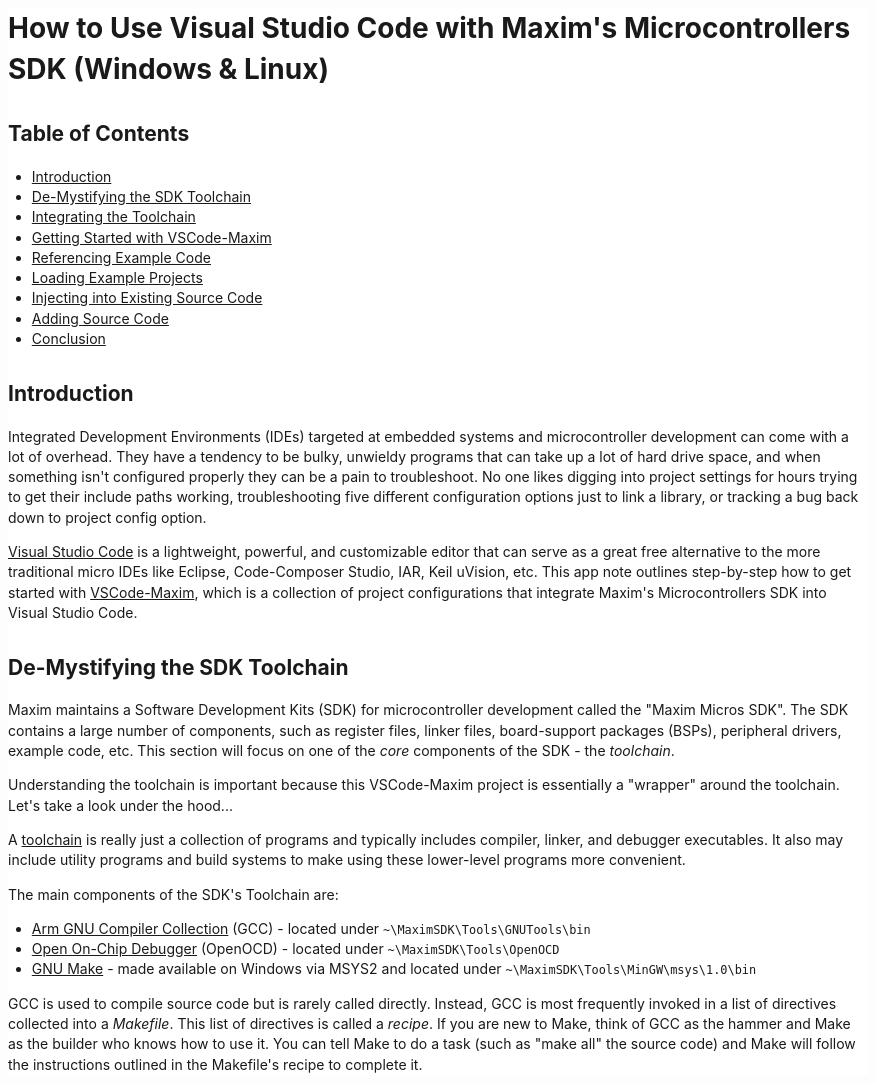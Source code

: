# How to Use Visual Studio Code with Maxim's Microcontrollers SDK (Windows & Linux)

## Table of Contents
* [Introduction](#introduction)
* [De-Mystifying the SDK Toolchain](#de-mystifying-the-sdk-toolchain)
* [Integrating the Toolchain](#integrating-the-toolchain)
* [Getting Started with VSCode-Maxim](#getting-started-with-vscode-maxim)
* [Referencing Example Code](#referencing-example-code)
* [Loading Example Projects](#loading-example-projects)
* [Injecting into Existing Source Code](#injecting-into-existing-source-code)
* [Adding Source Code](#adding-source-code)
* [Conclusion](#conclusion)

## Introduction
Integrated Development Environments (IDEs) targeted at embedded systems and microcontroller development can come with a lot of overhead.  They have a tendency to be bulky, unwieldy programs that can take up a lot of hard drive space, and when something isn't configured properly they can be a pain to troubleshoot.  No one likes digging into project settings for hours trying to get their include paths working, troubleshooting five different configuration options just to link a library, or tracking a bug back down to project config option.

[Visual Studio Code](https://code.visualstudio.com/) is a lightweight, powerful, and customizable editor that can serve as a great free alternative to the more traditional micro IDEs like Eclipse, Code-Composer Studio, IAR, Keil uVision, etc.  This app note outlines step-by-step how to get started with [VSCode-Maxim](https://github.com/MaximIntegratedTechSupport/VSCode-Maxim), which is a collection of project configurations that integrate Maxim's Microcontrollers SDK into Visual Studio Code.

## De-Mystifying the SDK Toolchain
Maxim maintains a Software Development Kits (SDK) for microcontroller development called the "Maxim Micros SDK".  The SDK contains a large number of components, such as register files, linker files, board-support packages (BSPs), peripheral drivers, example code, etc.  This section will focus on one of the _core_ components of the SDK - the _toolchain_.

Understanding the toolchain is important because this VSCode-Maxim project is essentially a "wrapper" around the toolchain.  Let's take a look under the hood...

A [toolchain](https://en.wikipedia.org/wiki/Toolchain) is really just a collection of programs and typically includes compiler, linker, and debugger executables.  It also may include utility programs and build systems to make using these lower-level programs more convenient.

The main components of the SDK's Toolchain are:
* [Arm GNU Compiler Collection](https://developer.arm.com/tools-and-software/open-source-software/developer-tools/gnu-toolchain/gnu-rm) (GCC) - located under `~\MaximSDK\Tools\GNUTools\bin`
* [Open On-Chip Debugger](http://openocd.org/) (OpenOCD) - located under `~\MaximSDK\Tools\OpenOCD`
* [GNU Make](https://www.gnu.org/software/make) - made available on Windows via MSYS2 and located under `~\MaximSDK\Tools\MinGW\msys\1.0\bin`

GCC is used to compile source code but is rarely called directly.  Instead, GCC is most frequently invoked in a list of directives collected into a _Makefile_.  This list of directives is called a _recipe_.  If you are new to Make, think of GCC as the hammer and Make as the builder who knows how to use it.  You can tell Make to do a task (such as "make all" the source code) and Make will follow the instructions outlined in the Makefile's recipe to complete it.

